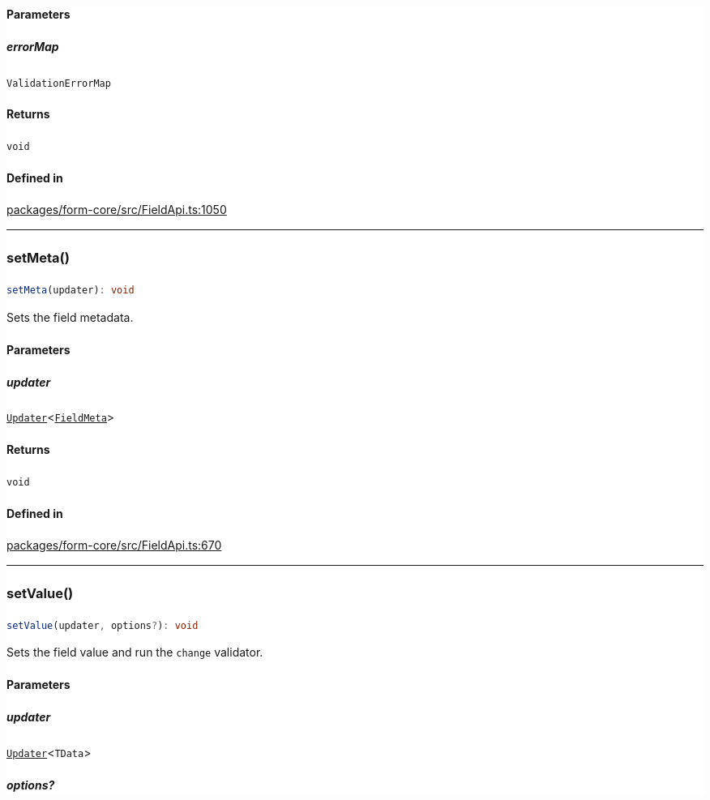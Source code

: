 #### Parameters

##### errorMap

`ValidationErrorMap`

#### Returns

`void`

#### Defined in

[packages/form-core/src/FieldApi.ts:1050](https://github.com/TanStack/form/blob/main/packages/form-core/src/FieldApi.ts#L1050)

***

### setMeta()

```ts
setMeta(updater): void
```

Sets the field metadata.

#### Parameters

##### updater

[`Updater`](../type-aliases/updater.md)\<[`FieldMeta`](../type-aliases/fieldmeta.md)\>

#### Returns

`void`

#### Defined in

[packages/form-core/src/FieldApi.ts:670](https://github.com/TanStack/form/blob/main/packages/form-core/src/FieldApi.ts#L670)

***

### setValue()

```ts
setValue(updater, options?): void
```

Sets the field value and run the `change` validator.

#### Parameters

##### updater

[`Updater`](../type-aliases/updater.md)\<`TData`\>

##### options?
